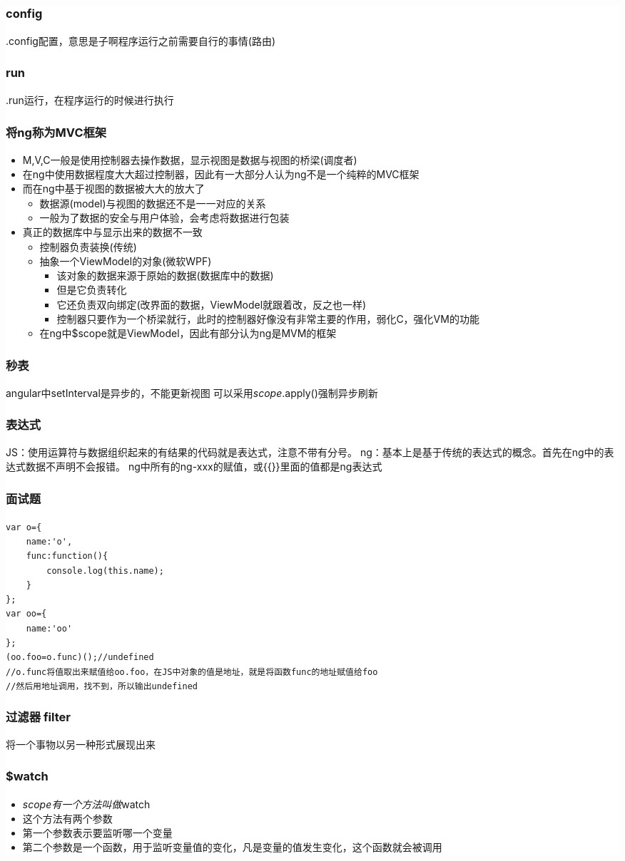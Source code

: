 ### config
.config配置，意思是子啊程序运行之前需要自行的事情(路由)

### run
.run运行，在程序运行的时候进行执行

### 将ng称为MVC框架
- M,V,C一般是使用控制器去操作数据，显示视图是数据与视图的桥梁(调度者)
- 在ng中使用数据程度大大超过控制器，因此有一大部分人认为ng不是一个纯粹的MVC框架
- 而在ng中基于视图的数据被大大的放大了
    + 数据源(model)与视图的数据还不是一一对应的关系
    + 一般为了数据的安全与用户体验，会考虑将数据进行包装
- 真正的数据库中与显示出来的数据不一致
    + 控制器负责装换(传统)
    + 抽象一个ViewModel的对象(微软WPF)
        * 该对象的数据来源于原始的数据(数据库中的数据)
        * 但是它负责转化
        * 它还负责双向绑定(改界面的数据，ViewModel就跟着改，反之也一样)
        * 控制器只要作为一个桥梁就行，此时的控制器好像没有非常主要的作用，弱化C，强化VM的功能
    + 在ng中$scope就是ViewModel，因此有部分认为ng是MVM的框架

### 秒表
angular中setInterval是异步的，不能更新视图
可以采用$scope.$apply()强制异步刷新

### 表达式
JS：使用运算符与数据组织起来的有结果的代码就是表达式，注意不带有分号。
ng：基本上是基于传统的表达式的概念。首先在ng中的表达式数据不声明不会报错。
    ng中所有的ng-xxx的赋值，或{{}}里面的值都是ng表达式

### 面试题
```
var o={
    name:'o',
    func:function(){
        console.log(this.name);
    }
};
var oo={
    name:'oo'
};
(oo.foo=o.func)();//undefined
//o.func将值取出来赋值给oo.foo，在JS中对象的值是地址，就是将函数func的地址赋值给foo
//然后用地址调用，找不到，所以输出undefined
```

### 过滤器 filter
将一个事物以另一种形式展现出来

### $watch
- $scope有一个方法叫做$watch
- 这个方法有两个参数
- 第一个参数表示要监听哪一个变量
- 第二个参数是一个函数，用于监听变量值的变化，凡是变量的值发生变化，这个函数就会被调用
